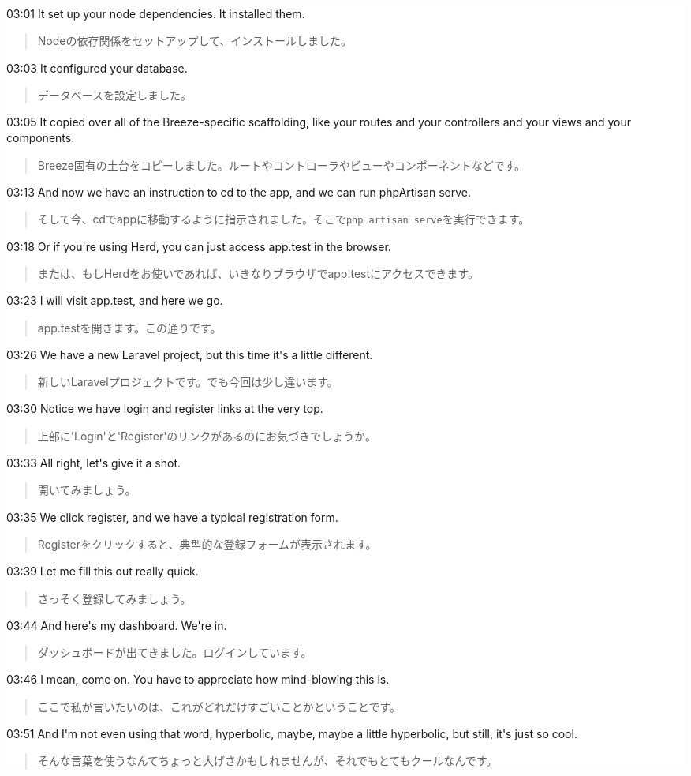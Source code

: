 03:01
It set up your node dependencies. It installed them.
> Nodeの依存関係をセットアップして、インストールしました。

03:03
It configured your database.
> データベースを設定しました。

03:05
It copied over all of the Breeze-specific scaffolding, like your routes and your controllers and your views and your components.
> Breeze固有の土台をコピーしました。ルートやコントローラやビューやコンポーネントなどです。

03:13
And now we have an instruction to cd to the app, and we can run phpArtisan serve.
> そして今、cdでappに移動するように指示されました。そこで`php artisan serve`を実行できます。

03:18
Or if you're using Herd, you can just access app.test in the browser.
> または、もしHerdをお使いであれば、いきなりブラウザでapp.testにアクセスできます。

03:23
I will visit app.test, and here we go.
> app.testを開きます。この通りです。

03:26
We have a new Laravel project, but this time it's a little different.
> 新しいLaravelプロジェクトです。でも今回は少し違います。

03:30
Notice we have login and register links at the very top.
> 上部に'Login'と'Register'のリンクがあるのにお気づきでしょうか。

03:33
All right, let's give it a shot.
> 開いてみましょう。

03:35
We click register, and we have a typical registration form.
> Registerをクリックすると、典型的な登録フォームが表示されます。

03:39
Let me fill this out really quick.
> さっそく登録してみましょう。

03:44
And here's my dashboard. We're in.
> ダッシュボードが出てきました。ログインしています。

03:46
I mean, come on. You have to appreciate how mind-blowing this is.
> ここで私が言いたいのは、これがどれだけすごいことかということです。

03:51
And I'm not even using that word, hyperbolic, maybe, maybe a little hyperbolic, but still, it's just so cool.
> そんな言葉を使うなんてちょっと大げさかもしれませんが、それでもとてもクールなんです。
